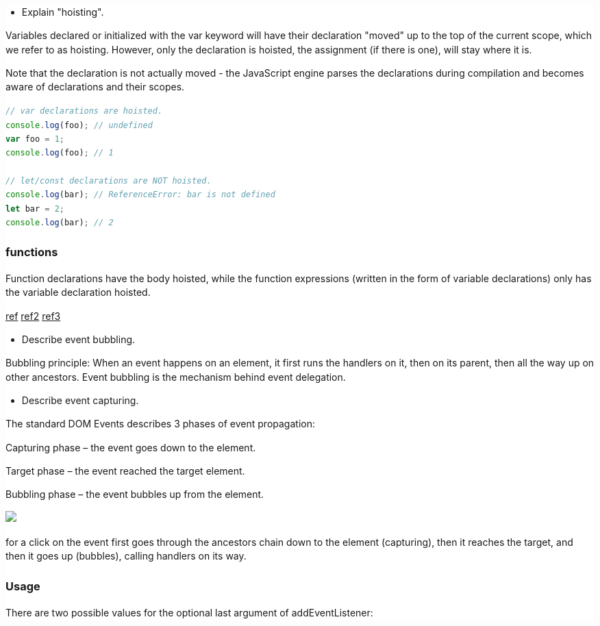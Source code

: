 
* Explain "hoisting".

Variables declared or initialized with the var keyword will have their declaration "moved" up to the top of the current scope, which we refer to as hoisting. However, only the declaration is hoisted, the assignment (if there is one), will stay where it is.

Note that the declaration is not actually moved - the JavaScript engine parses the declarations during compilation and becomes aware of declarations and their scopes. 

```js
// var declarations are hoisted.
console.log(foo); // undefined
var foo = 1;
console.log(foo); // 1

// let/const declarations are NOT hoisted.
console.log(bar); // ReferenceError: bar is not defined
let bar = 2;
console.log(bar); // 2
```

### functions

Function declarations have the body hoisted, while the function expressions (written in the form of variable declarations) only has the variable declaration hoisted.

[ref](https://javascriptweblog.wordpress.com/2010/07/06/function-declarations-vs-function-expressions/)
[ref2](http://www.adequatelygood.com/JavaScript-Scoping-and-Hoisting.html)
[ref3](https://github.com/yangshun/front-end-interview-handbook/blob/master/questions/javascript-questions.md#explain-how-jsonp-works-and-how-its-not-really-ajax)

* Describe event bubbling.

Bubbling principle: When an event happens on an element, it first runs the handlers on it, then on its parent, then all the way up on other ancestors. Event bubbling is the mechanism behind event delegation.

* Describe event capturing.

The standard DOM Events describes 3 phases of event propagation:

Capturing phase – the event goes down to the element.

Target phase – the event reached the target element.

Bubbling phase – the event bubbles up from the element.

![](https://javascript.info/article/bubbling-and-capturing/eventflow@2x.png)

for a click on <td> the event first goes through the ancestors chain down to the element (capturing), then it reaches the target, and then it goes up (bubbles), calling handlers on its way.

### Usage

There are two possible values for the optional last argument of addEventListener:
